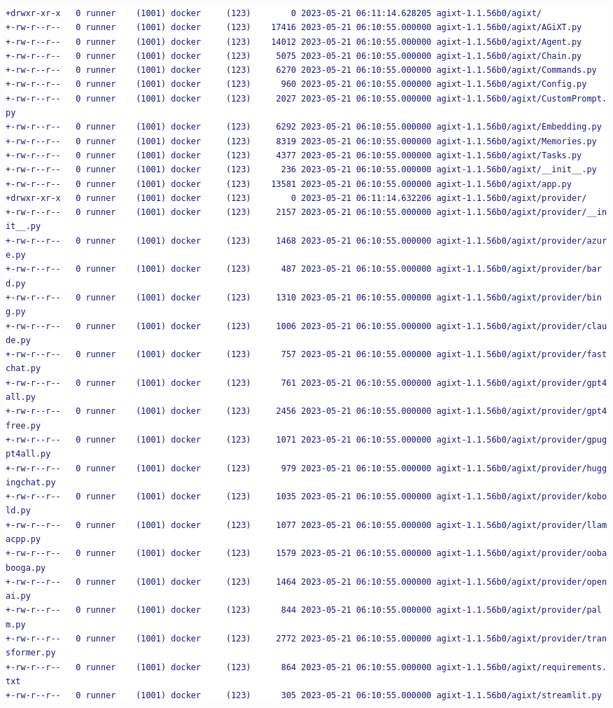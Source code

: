 ```diff
+drwxr-xr-x   0 runner    (1001) docker     (123)        0 2023-05-21 06:11:14.628205 agixt-1.1.56b0/agixt/
+-rw-r--r--   0 runner    (1001) docker     (123)    17416 2023-05-21 06:10:55.000000 agixt-1.1.56b0/agixt/AGiXT.py
+-rw-r--r--   0 runner    (1001) docker     (123)    14012 2023-05-21 06:10:55.000000 agixt-1.1.56b0/agixt/Agent.py
+-rw-r--r--   0 runner    (1001) docker     (123)     5075 2023-05-21 06:10:55.000000 agixt-1.1.56b0/agixt/Chain.py
+-rw-r--r--   0 runner    (1001) docker     (123)     6270 2023-05-21 06:10:55.000000 agixt-1.1.56b0/agixt/Commands.py
+-rw-r--r--   0 runner    (1001) docker     (123)      960 2023-05-21 06:10:55.000000 agixt-1.1.56b0/agixt/Config.py
+-rw-r--r--   0 runner    (1001) docker     (123)     2027 2023-05-21 06:10:55.000000 agixt-1.1.56b0/agixt/CustomPrompt.py
+-rw-r--r--   0 runner    (1001) docker     (123)     6292 2023-05-21 06:10:55.000000 agixt-1.1.56b0/agixt/Embedding.py
+-rw-r--r--   0 runner    (1001) docker     (123)     8319 2023-05-21 06:10:55.000000 agixt-1.1.56b0/agixt/Memories.py
+-rw-r--r--   0 runner    (1001) docker     (123)     4377 2023-05-21 06:10:55.000000 agixt-1.1.56b0/agixt/Tasks.py
+-rw-r--r--   0 runner    (1001) docker     (123)      236 2023-05-21 06:10:55.000000 agixt-1.1.56b0/agixt/__init__.py
+-rw-r--r--   0 runner    (1001) docker     (123)    13581 2023-05-21 06:10:55.000000 agixt-1.1.56b0/agixt/app.py
+drwxr-xr-x   0 runner    (1001) docker     (123)        0 2023-05-21 06:11:14.632206 agixt-1.1.56b0/agixt/provider/
+-rw-r--r--   0 runner    (1001) docker     (123)     2157 2023-05-21 06:10:55.000000 agixt-1.1.56b0/agixt/provider/__init__.py
+-rw-r--r--   0 runner    (1001) docker     (123)     1468 2023-05-21 06:10:55.000000 agixt-1.1.56b0/agixt/provider/azure.py
+-rw-r--r--   0 runner    (1001) docker     (123)      487 2023-05-21 06:10:55.000000 agixt-1.1.56b0/agixt/provider/bard.py
+-rw-r--r--   0 runner    (1001) docker     (123)     1310 2023-05-21 06:10:55.000000 agixt-1.1.56b0/agixt/provider/bing.py
+-rw-r--r--   0 runner    (1001) docker     (123)     1006 2023-05-21 06:10:55.000000 agixt-1.1.56b0/agixt/provider/claude.py
+-rw-r--r--   0 runner    (1001) docker     (123)      757 2023-05-21 06:10:55.000000 agixt-1.1.56b0/agixt/provider/fastchat.py
+-rw-r--r--   0 runner    (1001) docker     (123)      761 2023-05-21 06:10:55.000000 agixt-1.1.56b0/agixt/provider/gpt4all.py
+-rw-r--r--   0 runner    (1001) docker     (123)     2456 2023-05-21 06:10:55.000000 agixt-1.1.56b0/agixt/provider/gpt4free.py
+-rw-r--r--   0 runner    (1001) docker     (123)     1071 2023-05-21 06:10:55.000000 agixt-1.1.56b0/agixt/provider/gpugpt4all.py
+-rw-r--r--   0 runner    (1001) docker     (123)      979 2023-05-21 06:10:55.000000 agixt-1.1.56b0/agixt/provider/huggingchat.py
+-rw-r--r--   0 runner    (1001) docker     (123)     1035 2023-05-21 06:10:55.000000 agixt-1.1.56b0/agixt/provider/kobold.py
+-rw-r--r--   0 runner    (1001) docker     (123)     1077 2023-05-21 06:10:55.000000 agixt-1.1.56b0/agixt/provider/llamacpp.py
+-rw-r--r--   0 runner    (1001) docker     (123)     1579 2023-05-21 06:10:55.000000 agixt-1.1.56b0/agixt/provider/oobabooga.py
+-rw-r--r--   0 runner    (1001) docker     (123)     1464 2023-05-21 06:10:55.000000 agixt-1.1.56b0/agixt/provider/openai.py
+-rw-r--r--   0 runner    (1001) docker     (123)      844 2023-05-21 06:10:55.000000 agixt-1.1.56b0/agixt/provider/palm.py
+-rw-r--r--   0 runner    (1001) docker     (123)     2772 2023-05-21 06:10:55.000000 agixt-1.1.56b0/agixt/provider/transformer.py
+-rw-r--r--   0 runner    (1001) docker     (123)      864 2023-05-21 06:10:55.000000 agixt-1.1.56b0/agixt/requirements.txt
+-rw-r--r--   0 runner    (1001) docker     (123)      305 2023-05-21 06:10:55.000000 agixt-1.1.56b0/agixt/streamlit.py
```